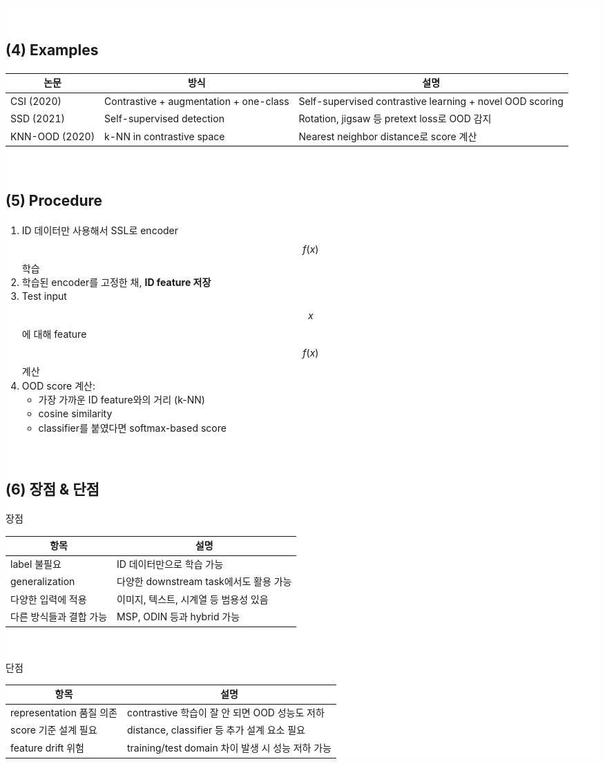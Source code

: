 <br>

## (4) Examples

| 논문           | 방식                                   | 설명                                                     |
| -------------- | -------------------------------------- | -------------------------------------------------------- |
| CSI (2020)     | Contrastive + augmentation + one-class | Self-supervised contrastive learning + novel OOD scoring |
| SSD (2021)     | Self-supervised detection              | Rotation, jigsaw 등 pretext loss로 OOD 감지              |
| KNN-OOD (2020) | k-NN in contrastive space              | Nearest neighbor distance로 score 계산                   |

<br>

## (5) Procedure

1. ID 데이터만 사용해서 SSL로 encoder $$f(x)$$ 학습
2. 학습된 encoder를 고정한 채, **ID feature 저장**
3. Test input $$x$$ 에 대해 feature $$f(x)$$ 계산
4. OOD score 계산:
   - 가장 가까운 ID feature와의 거리 (k-NN)
   - cosine similarity
   - classifier를 붙였다면 softmax-based score

<br>

## (6) 장점 & 단점

장점

| 항목                    | 설명                                   |
| ----------------------- | -------------------------------------- |
| label 불필요            | ID 데이터만으로 학습 가능              |
| generalization          | 다양한 downstream task에서도 활용 가능 |
| 다양한 입력에 적용      | 이미지, 텍스트, 시계열 등 범용성 있음  |
| 다른 방식들과 결합 가능 | MSP, ODIN 등과 hybrid 가능             |

<br>

단점

| 항목                     | 설명                                             |
| ------------------------ | ------------------------------------------------ |
| representation 품질 의존 | contrastive 학습이 잘 안 되면 OOD 성능도 저하    |
| score 기준 설계 필요     | distance, classifier 등 추가 설계 요소 필요      |
| feature drift 위험       | training/test domain 차이 발생 시 성능 저하 가능 |

